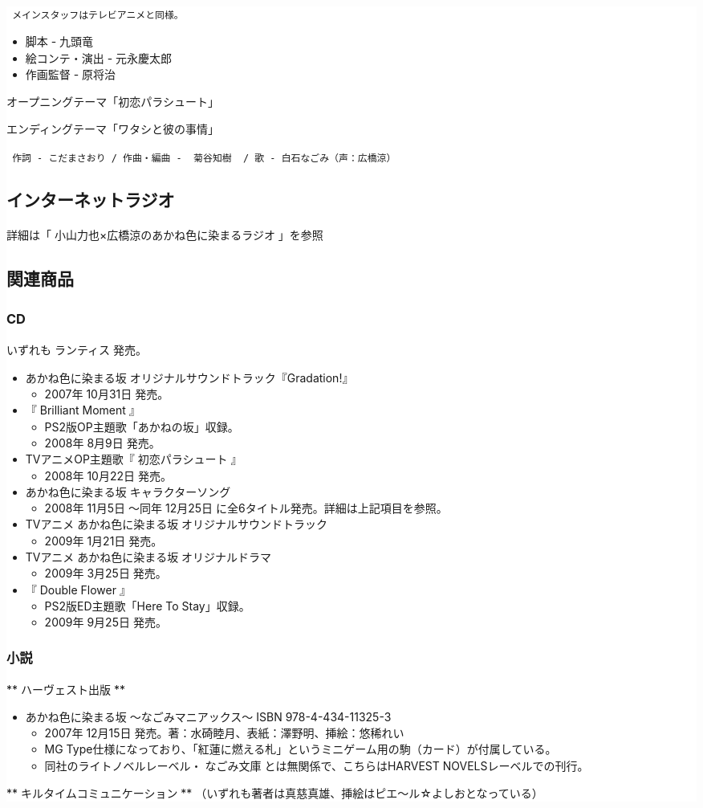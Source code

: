     メインスタッフはテレビアニメと同様。 

  * 脚本 - 九頭竜 
  * 絵コンテ・演出 - 元永慶太郎 
  * 作画監督 - 原将治 

オープニングテーマ「初恋パラシュート」

エンディングテーマ「ワタシと彼の事情」

     作詞 - こだまさおり / 作曲・編曲 -  菊谷知樹  / 歌 - 白石なごみ（声：広橋涼） 

##  インターネットラジオ



詳細は「  小山力也×広橋涼のあかね色に染まるラジオ  」を参照

##  関連商品



###  CD



いずれも  ランティス  発売。

  * あかね色に染まる坂 オリジナルサウンドトラック『Gradation!』 
    * 2007年  10月31日  発売。 
  * 『  Brilliant Moment  』 
    * PS2版OP主題歌「あかねの坂」収録。 
    * 2008年  8月9日  発売。 
  * TVアニメOP主題歌『  初恋パラシュート  』 
    * 2008年  10月22日  発売。 
  * あかね色に染まる坂 キャラクターソング 
    * 2008年  11月5日  〜同年  12月25日  に全6タイトル発売。詳細は上記項目を参照。 
  * TVアニメ あかね色に染まる坂 オリジナルサウンドトラック 
    * 2009年  1月21日  発売。 
  * TVアニメ あかね色に染まる坂 オリジナルドラマ 
    * 2009年  3月25日  発売。 
  * 『  Double Flower  』 
    * PS2版ED主題歌「Here To Stay」収録。 
    * 2009年  9月25日  発売。 

###  小説



** ハーヴェスト出版  **

  * あかね色に染まる坂 〜なごみマニアックス〜  ISBN 978-4-434-11325-3 
    * 2007年  12月15日  発売。著：水碕睦月、表紙：澤野明、挿絵：悠稀れい 
    * MG Type仕様になっており、「紅蓮に燃える札」というミニゲーム用の駒（カード）が付属している。 
    * 同社のライトノベルレーベル・  なごみ文庫  とは無関係で、こちらはHARVEST NOVELSレーベルでの刊行。 

** キルタイムコミュニケーション  ** （いずれも著者は真慈真雄、挿絵はピエ〜ル☆よしおとなっている）

